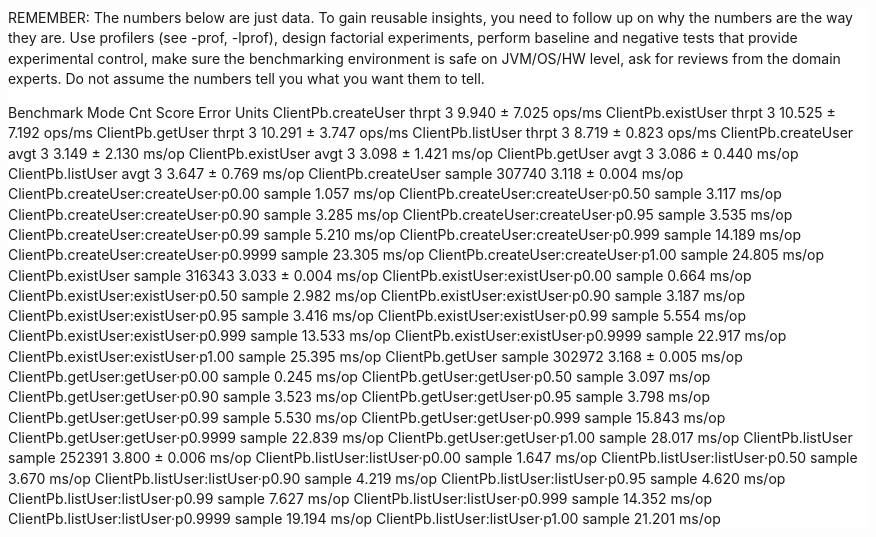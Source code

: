 REMEMBER: The numbers below are just data. To gain reusable insights, you need to follow up on
why the numbers are the way they are. Use profilers (see -prof, -lprof), design factorial
experiments, perform baseline and negative tests that provide experimental control, make sure
the benchmarking environment is safe on JVM/OS/HW level, ask for reviews from the domain experts.
Do not assume the numbers tell you what you want them to tell.

Benchmark                                 Mode     Cnt   Score   Error   Units
ClientPb.createUser                      thrpt       3   9.940 ± 7.025  ops/ms
ClientPb.existUser                       thrpt       3  10.525 ± 7.192  ops/ms
ClientPb.getUser                         thrpt       3  10.291 ± 3.747  ops/ms
ClientPb.listUser                        thrpt       3   8.719 ± 0.823  ops/ms
ClientPb.createUser                       avgt       3   3.149 ± 2.130   ms/op
ClientPb.existUser                        avgt       3   3.098 ± 1.421   ms/op
ClientPb.getUser                          avgt       3   3.086 ± 0.440   ms/op
ClientPb.listUser                         avgt       3   3.647 ± 0.769   ms/op
ClientPb.createUser                     sample  307740   3.118 ± 0.004   ms/op
ClientPb.createUser:createUser·p0.00    sample           1.057           ms/op
ClientPb.createUser:createUser·p0.50    sample           3.117           ms/op
ClientPb.createUser:createUser·p0.90    sample           3.285           ms/op
ClientPb.createUser:createUser·p0.95    sample           3.535           ms/op
ClientPb.createUser:createUser·p0.99    sample           5.210           ms/op
ClientPb.createUser:createUser·p0.999   sample          14.189           ms/op
ClientPb.createUser:createUser·p0.9999  sample          23.305           ms/op
ClientPb.createUser:createUser·p1.00    sample          24.805           ms/op
ClientPb.existUser                      sample  316343   3.033 ± 0.004   ms/op
ClientPb.existUser:existUser·p0.00      sample           0.664           ms/op
ClientPb.existUser:existUser·p0.50      sample           2.982           ms/op
ClientPb.existUser:existUser·p0.90      sample           3.187           ms/op
ClientPb.existUser:existUser·p0.95      sample           3.416           ms/op
ClientPb.existUser:existUser·p0.99      sample           5.554           ms/op
ClientPb.existUser:existUser·p0.999     sample          13.533           ms/op
ClientPb.existUser:existUser·p0.9999    sample          22.917           ms/op
ClientPb.existUser:existUser·p1.00      sample          25.395           ms/op
ClientPb.getUser                        sample  302972   3.168 ± 0.005   ms/op
ClientPb.getUser:getUser·p0.00          sample           0.245           ms/op
ClientPb.getUser:getUser·p0.50          sample           3.097           ms/op
ClientPb.getUser:getUser·p0.90          sample           3.523           ms/op
ClientPb.getUser:getUser·p0.95          sample           3.798           ms/op
ClientPb.getUser:getUser·p0.99          sample           5.530           ms/op
ClientPb.getUser:getUser·p0.999         sample          15.843           ms/op
ClientPb.getUser:getUser·p0.9999        sample          22.839           ms/op
ClientPb.getUser:getUser·p1.00          sample          28.017           ms/op
ClientPb.listUser                       sample  252391   3.800 ± 0.006   ms/op
ClientPb.listUser:listUser·p0.00        sample           1.647           ms/op
ClientPb.listUser:listUser·p0.50        sample           3.670           ms/op
ClientPb.listUser:listUser·p0.90        sample           4.219           ms/op
ClientPb.listUser:listUser·p0.95        sample           4.620           ms/op
ClientPb.listUser:listUser·p0.99        sample           7.627           ms/op
ClientPb.listUser:listUser·p0.999       sample          14.352           ms/op
ClientPb.listUser:listUser·p0.9999      sample          19.194           ms/op
ClientPb.listUser:listUser·p1.00        sample          21.201           ms/op
